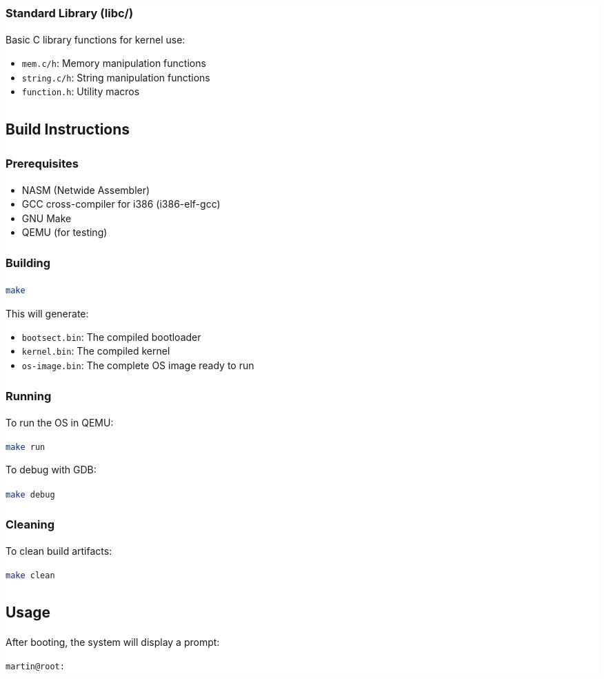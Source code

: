 ### Standard Library (libc/)

Basic C library functions for kernel use:

- `mem.c/h`: Memory manipulation functions
- `string.c/h`: String manipulation functions
- `function.h`: Utility macros

## Build Instructions

### Prerequisites

- NASM (Netwide Assembler)
- GCC cross-compiler for i386 (i386-elf-gcc)
- GNU Make
- QEMU (for testing)

### Building

```bash
make
```

This will generate:
- `bootsect.bin`: The compiled bootloader
- `kernel.bin`: The compiled kernel
- `os-image.bin`: The complete OS image ready to run

### Running

To run the OS in QEMU:

```bash
make run
```

To debug with GDB:

```bash
make debug
```

### Cleaning

To clean build artifacts:

```bash
make clean
```

## Usage

After booting, the system will display a prompt:

```
martin@root: 
```
